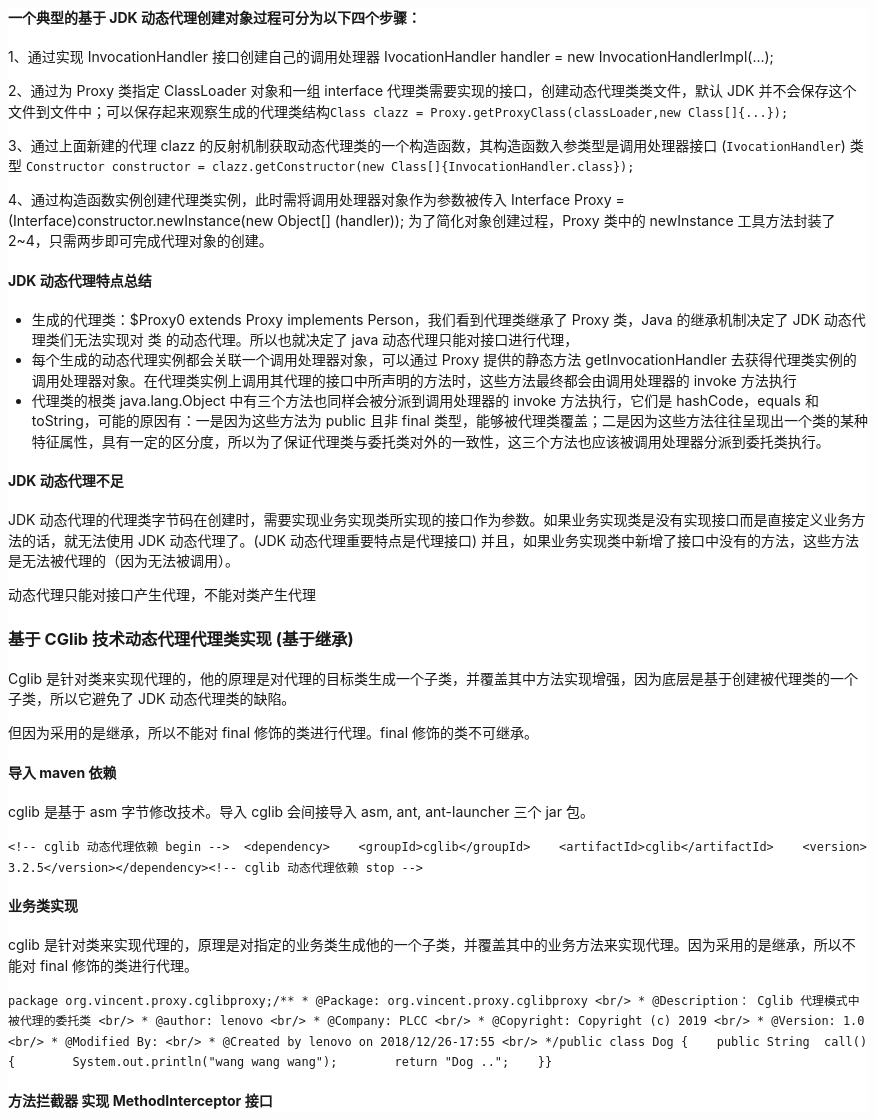#### 一个典型的基于 JDK 动态代理创建对象过程可分为以下四个步骤：

1、通过实现 InvocationHandler 接口创建自己的调用处理器 IvocationHandler handler = new InvocationHandlerImpl(...);

2、通过为 Proxy 类指定 ClassLoader 对象和一组 interface 代理类需要实现的接口，创建动态代理类类文件，默认 JDK 并不会保存这个文件到文件中；可以保存起来观察生成的代理类结构`Class clazz = Proxy.getProxyClass(classLoader,new Class[]{...});`

3、通过上面新建的代理 clazz 的反射机制获取动态代理类的一个构造函数，其构造函数入参类型是调用处理器接口 (`IvocationHandler`) 类型 `Constructor constructor = clazz.getConstructor(new Class[]{InvocationHandler.class});`

4、通过构造函数实例创建代理类实例，此时需将调用处理器对象作为参数被传入 Interface Proxy = (Interface)constructor.newInstance(new Object\[] (handler)); 为了简化对象创建过程，Proxy 类中的 newInstance 工具方法封装了 2~4，只需两步即可完成代理对象的创建。

#### JDK 动态代理特点总结

-   生成的代理类：$Proxy0 extends Proxy implements Person，我们看到代理类继承了 Proxy 类，Java 的继承机制决定了 JDK 动态代理类们无法实现对 类 的动态代理。所以也就决定了 java 动态代理只能对接口进行代理，
-   每个生成的动态代理实例都会关联一个调用处理器对象，可以通过 Proxy 提供的静态方法 getInvocationHandler 去获得代理类实例的调用处理器对象。在代理类实例上调用其代理的接口中所声明的方法时，这些方法最终都会由调用处理器的 invoke 方法执行
-   代理类的根类 java.lang.Object 中有三个方法也同样会被分派到调用处理器的 invoke 方法执行，它们是 hashCode，equals 和 toString，可能的原因有：一是因为这些方法为 public 且非 final 类型，能够被代理类覆盖；二是因为这些方法往往呈现出一个类的某种特征属性，具有一定的区分度，所以为了保证代理类与委托类对外的一致性，这三个方法也应该被调用处理器分派到委托类执行。

#### JDK 动态代理不足

JDK 动态代理的代理类字节码在创建时，需要实现业务实现类所实现的接口作为参数。如果业务实现类是没有实现接口而是直接定义业务方法的话，就无法使用 JDK 动态代理了。(JDK 动态代理重要特点是代理接口) 并且，如果业务实现类中新增了接口中没有的方法，这些方法是无法被代理的（因为无法被调用）。

动态代理只能对接口产生代理，不能对类产生代理

### 基于 CGlib 技术动态代理代理类实现 (基于继承)

Cglib 是针对类来实现代理的，他的原理是对代理的目标类生成一个子类，并覆盖其中方法实现增强，因为底层是基于创建被代理类的一个子类，所以它避免了 JDK 动态代理类的缺陷。

但因为采用的是继承，所以不能对 final 修饰的类进行代理。final 修饰的类不可继承。

#### 导入 maven 依赖

cglib 是基于 asm 字节修改技术。导入 cglib 会间接导入 asm, ant, ant-launcher 三个 jar 包。

    <!-- cglib 动态代理依赖 begin -->  <dependency>    <groupId>cglib</groupId>    <artifactId>cglib</artifactId>    <version>3.2.5</version></dependency><!-- cglib 动态代理依赖 stop -->

#### 业务类实现

cglib 是针对类来实现代理的，原理是对指定的业务类生成他的一个子类，并覆盖其中的业务方法来实现代理。因为采用的是继承，所以不能对 final 修饰的类进行代理。

    package org.vincent.proxy.cglibproxy;/** * @Package: org.vincent.proxy.cglibproxy <br/> * @Description： Cglib 代理模式中 被代理的委托类 <br/> * @author: lenovo <br/> * @Company: PLCC <br/> * @Copyright: Copyright (c) 2019 <br/> * @Version: 1.0 <br/> * @Modified By: <br/> * @Created by lenovo on 2018/12/26-17:55 <br/> */public class Dog {    public String  call() {        System.out.println("wang wang wang");        return "Dog ..";    }}

#### 方法拦截器 实现 MethodInterceptor 接口
